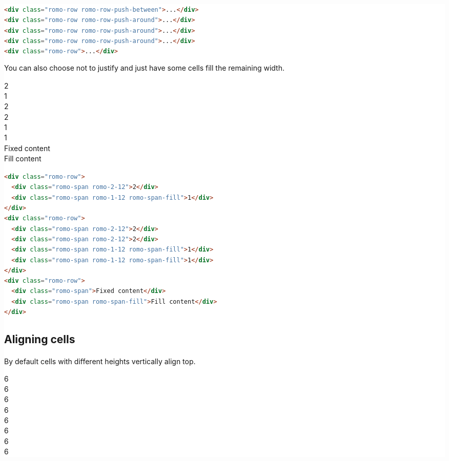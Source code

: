 ```html
<div class="romo-row romo-row-push-between">...</div>
<div class="romo-row romo-row-push-around">...</div>
<div class="romo-row romo-row-push-around">...</div>
<div class="romo-row romo-row-push-around">...</div>
<div class="romo-row">...</div>
```

You can also choose not to justify and just have some cells fill the remaining width.

<div class="romo-row">
  <div class="romo-span romo-2-12 romo-bg-alt romo-border romo-align-center">2</div>
  <div class="romo-span romo-1-12 romo-span-fill romo-bg-alt romo-border romo-align-center">1</div>
</div>
<div class="romo-row">
  <div class="romo-span romo-2-12 romo-bg-alt romo-border romo-align-center">2</div>
  <div class="romo-span romo-2-12 romo-bg-alt romo-border romo-align-center">2</div>
  <div class="romo-span romo-1-12 romo-span-fill romo-bg-alt romo-border romo-align-center">1</div>
  <div class="romo-span romo-1-12 romo-span-fill romo-bg-alt romo-border romo-align-center">1</div>
</div>
<div class="romo-row">
  <div class="romo-span romo-bg-alt romo-border romo-align-center">Fixed content</div>
  <div class="romo-span romo-span-fill romo-bg-alt romo-border romo-align-center">Fill content</div>
</div>

```html
<div class="romo-row">
  <div class="romo-span romo-2-12">2</div>
  <div class="romo-span romo-1-12 romo-span-fill">1</div>
</div>
<div class="romo-row">
  <div class="romo-span romo-2-12">2</div>
  <div class="romo-span romo-2-12">2</div>
  <div class="romo-span romo-1-12 romo-span-fill">1</div>
  <div class="romo-span romo-1-12 romo-span-fill">1</div>
</div>
<div class="romo-row">
  <div class="romo-span">Fixed content</div>
  <div class="romo-span romo-span-fill">Fill content</div>
</div>
```

## Aligning cells

By default cells with different heights vertically align top.

<div class="romo-row romo-bg-alt">
  <div class="romo-span romo-6-12 romo-border romo-align-center">6</div>
  <div class="romo-span romo-6-12 romo-border romo-align-center">
    <div>6</div>
    <div class="romo-row">
      <div class="romo-span romo-6-12 romo-border romo-align-center">6</div>
      <div class="romo-span romo-6-12 romo-border romo-align-center">6</div>
    </div>
  </div>
</div>
<div class="romo-row romo-row-align-top romo-bg-alt">
  <div class="romo-span romo-6-12 romo-border romo-align-center">6</div>
  <div class="romo-span romo-6-12 romo-border romo-align-center">
    <div>6</div>
    <div class="romo-row">
      <div class="romo-span romo-6-12 romo-border romo-align-center">6</div>
      <div class="romo-span romo-6-12 romo-border romo-align-center">6</div>
    </div>
  </div>
</div>
